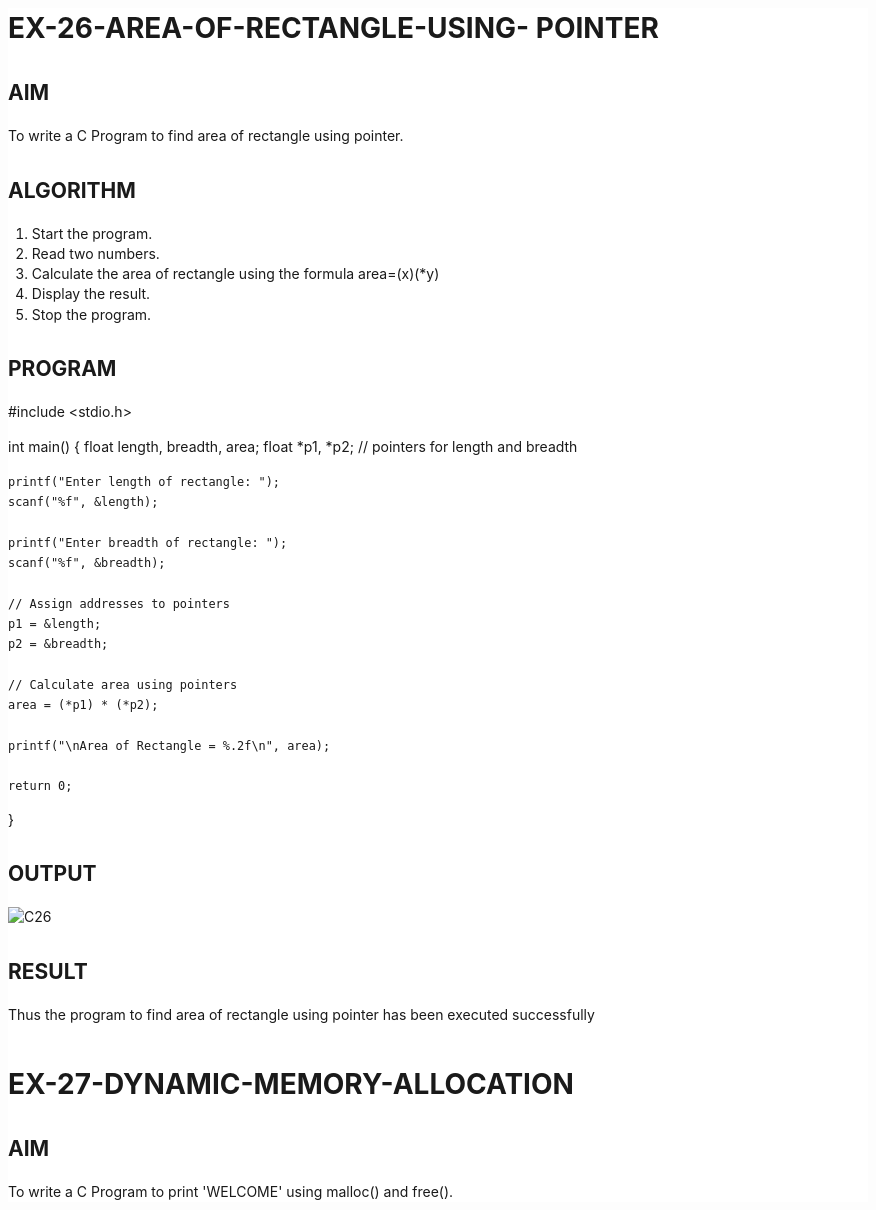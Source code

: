 # EX-26-AREA-OF-RECTANGLE-USING- POINTER
## AIM
To write a C Program to find area of rectangle using pointer.

## ALGORITHM
1.	Start the program.
2.	Read two numbers.
3.	Calculate the area of rectangle using the formula area=(x)(*y)
4.	Display the result.
5.	Stop the program.

## PROGRAM

#include <stdio.h>

int main() {
    float length, breadth, area;
    float *p1, *p2;  // pointers for length and breadth

    printf("Enter length of rectangle: ");
    scanf("%f", &length);

    printf("Enter breadth of rectangle: ");
    scanf("%f", &breadth);

    // Assign addresses to pointers
    p1 = &length;
    p2 = &breadth;

    // Calculate area using pointers
    area = (*p1) * (*p2);

    printf("\nArea of Rectangle = %.2f\n", area);

    return 0;
}


## OUTPUT
		       	
<img width="453" height="127" alt="C26" src="https://github.com/user-attachments/assets/bbeffab0-9a8f-4624-baed-a97673960ce5" />


## RESULT
Thus the program to find area of rectangle using pointer has been executed successfully
 
 


# EX-27-DYNAMIC-MEMORY-ALLOCATION
## AIM
To write a C Program to print 'WELCOME' using malloc() and free().
